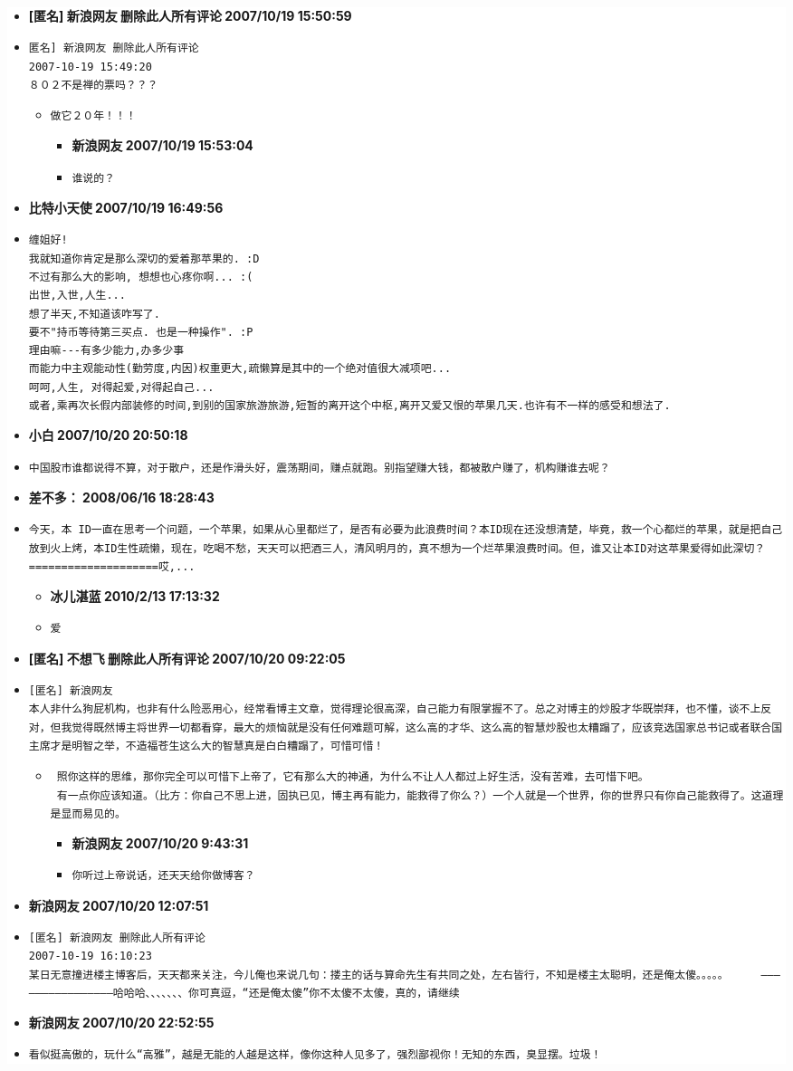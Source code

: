 - **[匿名] 新浪网友 删除此人所有评论  2007/10/19 15:50:59**
- ```
  匿名] 新浪网友 删除此人所有评论 
  2007-10-19 15:49:20 
  ８０２不是禅的票吗？？？
  ```
   - ```
     做它２０年！！！
     ```
      - **新浪网友 2007/10/19 15:53:04**
      - ```
        谁说的？
        ```
- **比特小天使 2007/10/19 16:49:56**
- ```
  缠姐好!
  我就知道你肯定是那么深切的爱着那苹果的. :D
  不过有那么大的影响, 想想也心疼你啊... :(
  出世,入世,人生...
  想了半天,不知道该咋写了.
  要不"持币等待第三买点. 也是一种操作". :P
  理由嘛---有多少能力,办多少事
  而能力中主观能动性(勤劳度,内因)权重更大,疏懒算是其中的一个绝对值很大减项吧...
  呵呵,人生, 对得起爱,对得起自己...
  或者,乘再次长假内部装修的时间,到别的国家旅游旅游,短暂的离开这个中枢,离开又爱又恨的苹果几天.也许有不一样的感受和想法了.
  ```
- **小白 2007/10/20 20:50:18**
- ```
  中国股市谁都说得不算，对于散户，还是作滑头好，震荡期间，赚点就跑。别指望赚大钱，都被散户赚了，机构赚谁去呢？
  ```
- **差不多： 2008/06/16 18:28:43**
- ```
  今天，本 ID一直在思考一个问题，一个苹果，如果从心里都烂了，是否有必要为此浪费时间？本ID现在还没想清楚，毕竟，救一个心都烂的苹果，就是把自己放到火上烤，本ID生性疏懒，现在，吃喝不愁，天天可以把酒三人，清风明月的，真不想为一个烂苹果浪费时间。但，谁又让本ID对这苹果爱得如此深切？
  ====================哎,... 
  ```
   - **冰儿湛蓝 2010/2/13 17:13:32**
   - ```
     爱
     ```
- **[匿名] 不想飞 删除此人所有评论  2007/10/20 09:22:05**
- ```
  [匿名] 新浪网友
  本人非什么狗屁机构，也非有什么险恶用心，经常看博主文章，觉得理论很高深，自己能力有限掌握不了。总之对博主的炒股才华既崇拜，也不懂，谈不上反对，但我觉得既然博主将世界一切都看穿，最大的烦恼就是没有任何难题可解，这么高的才华、这么高的智慧炒股也太糟蹋了，应该竞选国家总书记或者联合国主席才是明智之举，不造福苍生这么大的智慧真是白白糟蹋了，可惜可惜！
  ```
   - ```
      照你这样的思维，那你完全可以可惜下上帝了，它有那么大的神通，为什么不让人人都过上好生活，没有苦难，去可惜下吧。
      有一点你应该知道。（比方：你自己不思上进，固执已见，博主再有能力，能救得了你么？）一个人就是一个世界，你的世界只有你自己能救得了。这道理是显而易见的。
     ```
      - **新浪网友 2007/10/20 9:43:31**
      - ```
        你听过上帝说话，还天天给你做博客？
        ```
- **新浪网友 2007/10/20 12:07:51**
- ```
  [匿名] 新浪网友 删除此人所有评论 
  2007-10-19 16:10:23 
  某日无意撞进楼主博客后，天天都来关注，今儿俺也来说几句：搂主的话与算命先生有共同之处，左右皆行，不知是楼主太聪明，还是俺太傻。。。。。     ――――――――――――――――哈哈哈、、、、、、、你可真逗，“还是俺太傻”你不太傻不太傻，真的，请继续
  ```
- **新浪网友 2007/10/20 22:52:55**
- ```
  看似挺高傲的，玩什么“高雅”，越是无能的人越是这样，像你这种人见多了，强烈鄙视你！无知的东西，臭显摆。垃圾！
  ```
  ```